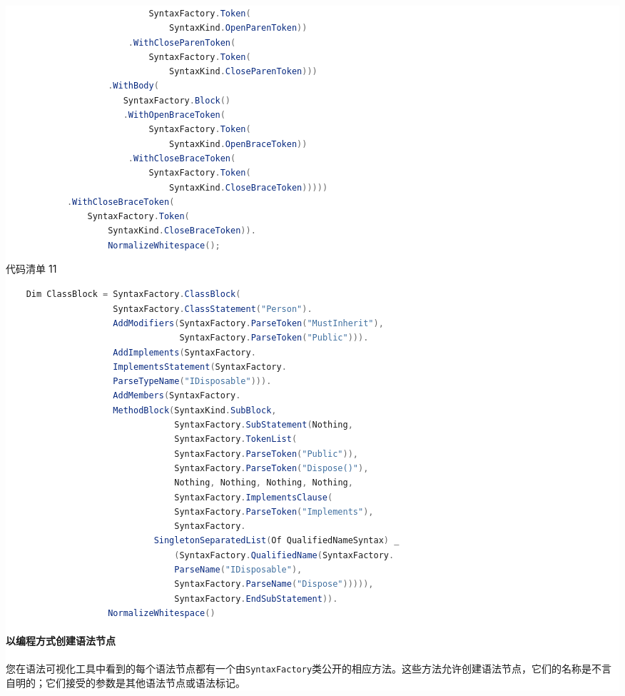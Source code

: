 ```cs
                            SyntaxFactory.Token(
                                SyntaxKind.OpenParenToken))
                        .WithCloseParenToken(
                            SyntaxFactory.Token(
                                SyntaxKind.CloseParenToken)))
                    .WithBody(
                       SyntaxFactory.Block()
                       .WithOpenBraceToken(
                            SyntaxFactory.Token(
                                SyntaxKind.OpenBraceToken))
                        .WithCloseBraceToken(
                            SyntaxFactory.Token(
                                SyntaxKind.CloseBraceToken)))))
            .WithCloseBraceToken(
                SyntaxFactory.Token(
                    SyntaxKind.CloseBraceToken)).
                    NormalizeWhitespace();

```

代码清单 11

```cs
    Dim ClassBlock = SyntaxFactory.ClassBlock(
                     SyntaxFactory.ClassStatement("Person").
                     AddModifiers(SyntaxFactory.ParseToken("MustInherit"),
                                  SyntaxFactory.ParseToken("Public"))).
                     AddImplements(SyntaxFactory.
                     ImplementsStatement(SyntaxFactory.
                     ParseTypeName("IDisposable"))).
                     AddMembers(SyntaxFactory.
                     MethodBlock(SyntaxKind.SubBlock,
                                 SyntaxFactory.SubStatement(Nothing,
                                 SyntaxFactory.TokenList(
                                 SyntaxFactory.ParseToken("Public")),
                                 SyntaxFactory.ParseToken("Dispose()"),
                                 Nothing, Nothing, Nothing, Nothing,
                                 SyntaxFactory.ImplementsClause(
                                 SyntaxFactory.ParseToken("Implements"),
                                 SyntaxFactory.
                             SingletonSeparatedList(Of QualifiedNameSyntax) _
                                 (SyntaxFactory.QualifiedName(SyntaxFactory.
                                 ParseName("IDisposable"),
                                 SyntaxFactory.ParseName("Dispose"))))),
                                 SyntaxFactory.EndSubStatement)).
                    NormalizeWhitespace()

```

#### 以编程方式创建语法节点

您在语法可视化工具中看到的每个语法节点都有一个由`SyntaxFactory`类公开的相应方法。这些方法允许创建语法节点，它们的名称是不言自明的；它们接受的参数是其他语法节点或语法标记。
